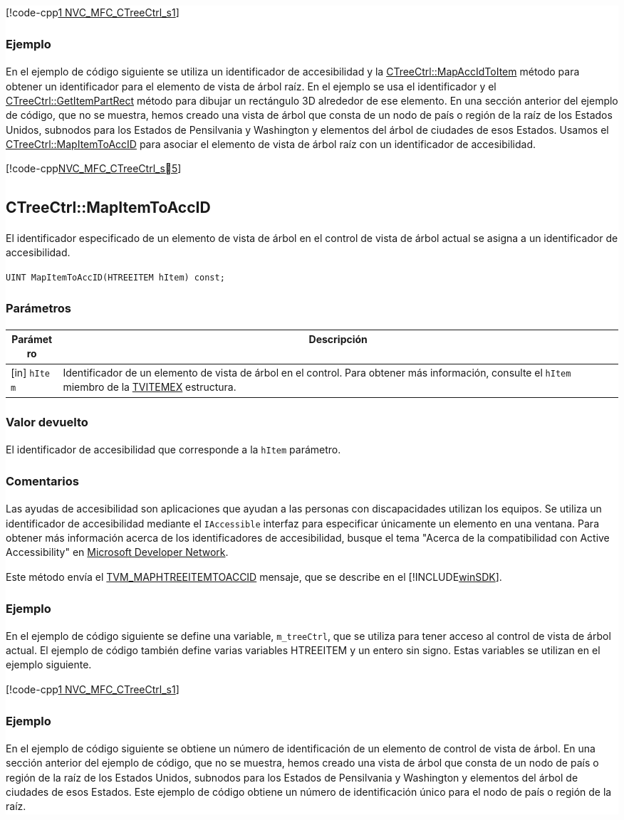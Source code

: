  [!code-cpp[1 NVC_MFC_CTreeCtrl_s1](../../mfc/reference/codesnippet/cpp/ctreectrl-class_17.h)]  
  
### <a name="example"></a>Ejemplo  
 En el ejemplo de código siguiente se utiliza un identificador de accesibilidad y la [CTreeCtrl::MapAccIdToItem](#mapaccidtoitem) método para obtener un identificador para el elemento de vista de árbol raíz. En el ejemplo se usa el identificador y el [CTreeCtrl::GetItemPartRect](#getitempartrect) método para dibujar un rectángulo 3D alrededor de ese elemento. En una sección anterior del ejemplo de código, que no se muestra, hemos creado una vista de árbol que consta de un nodo de país o región de la raíz de los Estados Unidos, subnodos para los Estados de Pensilvania y Washington y elementos del árbol de ciudades de esos Estados. Usamos el [CTreeCtrl::MapItemToAccID](#mapitemtoaccid) para asociar el elemento de vista de árbol raíz con un identificador de accesibilidad.  
  
 [!code-cpp[NVC_MFC_CTreeCtrl_s&#1;5](../../mfc/reference/codesnippet/cpp/ctreectrl-class_18.cpp)]  
  
##  <a name="a-namemapitemtoaccida--ctreectrlmapitemtoaccid"></a><a name="mapitemtoaccid"></a>CTreeCtrl::MapItemToAccID  
 El identificador especificado de un elemento de vista de árbol en el control de vista de árbol actual se asigna a un identificador de accesibilidad.  
  
```  
UINT MapItemToAccID(HTREEITEM hItem) const;  
```  
  
### <a name="parameters"></a>Parámetros  
  
|Parámetro|Descripción|  
|---------------|-----------------|  
|[in] `hItem`|Identificador de un elemento de vista de árbol en el control. Para obtener más información, consulte el `hItem` miembro de la [TVITEMEX](http://msdn.microsoft.com/library/windows/desktop/bb773459) estructura.|  
  
### <a name="return-value"></a>Valor devuelto  
 El identificador de accesibilidad que corresponde a la `hItem` parámetro.  
  
### <a name="remarks"></a>Comentarios  
 Las ayudas de accesibilidad son aplicaciones que ayudan a las personas con discapacidades utilizan los equipos. Se utiliza un identificador de accesibilidad mediante el `IAccessible` interfaz para especificar únicamente un elemento en una ventana. Para obtener más información acerca de los identificadores de accesibilidad, busque el tema "Acerca de la compatibilidad con Active Accessibility" en [Microsoft Developer Network](http://go.microsoft.com/fwlink/linkid=56322).  
  
 Este método envía el [TVM_MAPHTREEITEMTOACCID](http://msdn.microsoft.com/library/windows/desktop/bb773735) mensaje, que se describe en el [!INCLUDE[winSDK](../../atl/includes/winsdk_md.md)].  
  
### <a name="example"></a>Ejemplo  
 En el ejemplo de código siguiente se define una variable, `m_treeCtrl`, que se utiliza para tener acceso al control de vista de árbol actual. El ejemplo de código también define varias variables HTREEITEM y un entero sin signo. Estas variables se utilizan en el ejemplo siguiente.  
  
 [!code-cpp[1 NVC_MFC_CTreeCtrl_s1](../../mfc/reference/codesnippet/cpp/ctreectrl-class_17.h)]  
  
### <a name="example"></a>Ejemplo  
 En el ejemplo de código siguiente se obtiene un número de identificación de un elemento de control de vista de árbol. En una sección anterior del ejemplo de código, que no se muestra, hemos creado una vista de árbol que consta de un nodo de país o región de la raíz de los Estados Unidos, subnodos para los Estados de Pensilvania y Washington y elementos del árbol de ciudades de esos Estados. Este ejemplo de código obtiene un número de identificación único para el nodo de país o región de la raíz.  
  